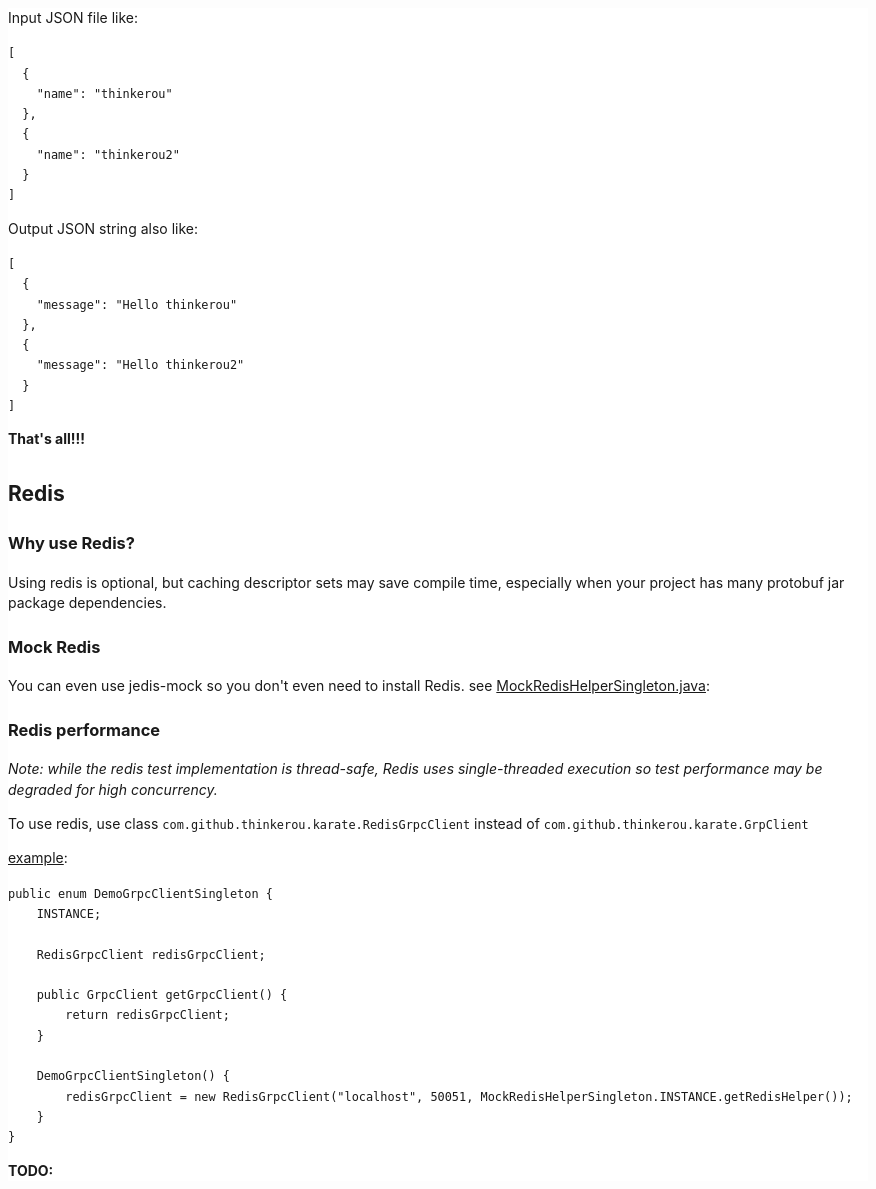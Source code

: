 Input JSON file like:

```
[
  {
    "name": "thinkerou"
  },
  {
    "name": "thinkerou2"
  }
]
```

Output JSON string also like:

```
[
  {
    "message": "Hello thinkerou"
  },
  {
    "message": "Hello thinkerou2"
  }
]
```

**That's all!!!**

## Redis

### Why use Redis?

Using redis is optional, but caching descriptor sets may save compile time, especially when your project has many protobuf jar package dependencies.

### Mock Redis
You can even use jedis-mock so you don't even need to install Redis.
see [MockRedisHelperSingleton.java](karate-grpc-core/com/github/thinkerou/karate/utils/MockRedisHelperSingleton.java): 

### Redis performance
<i>Note: while the redis test implementation is thread-safe, Redis uses single-threaded execution so test performance may be degraded for high concurrency.</i>  

To use redis, use class `com.github.thinkerou.karate.RedisGrpcClient` instead of `com.github.thinkerou.karate.GrpClient`

[example](karate-grpc-demo/src/test/java/demo/helloworld/helloworld-new.feature):

```
public enum DemoGrpcClientSingleton {
    INSTANCE;

    RedisGrpcClient redisGrpcClient;

    public GrpcClient getGrpcClient() {
        return redisGrpcClient;
    }

    DemoGrpcClientSingleton() {
        redisGrpcClient = new RedisGrpcClient("localhost", 50051, MockRedisHelperSingleton.INSTANCE.getRedisHelper());
    }
}
```
**TODO:**
